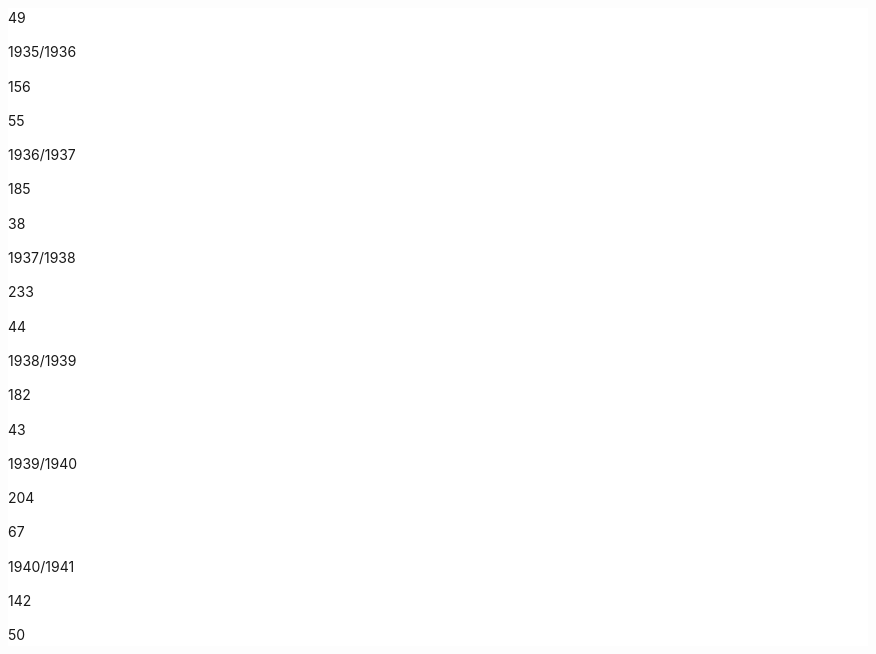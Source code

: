<td><p>49</p></td>

</tr>

<tr>

<td><p>1935/1936</p></td>

<td><p>156</p></td>

<td><p>55</p></td>

</tr>

<tr>

<td><p>1936/1937</p></td>

<td><p>185</p></td>

<td><p>38</p></td>

</tr>

<tr>

<td><p>1937/1938</p></td>

<td><p>233</p></td>

<td><p>44</p></td>

</tr>

<tr>

<td><p>1938/1939</p></td>

<td><p>182</p></td>

<td><p>43</p></td>

</tr>

<tr>

<td><p>1939/1940</p></td>

<td><p>204</p></td>

<td><p>67</p></td>

</tr>

<tr>

<td><p>1940/1941</p></td>

<td><p>142</p></td>

<td><p>50</p></td>

</tr>

<tr>
